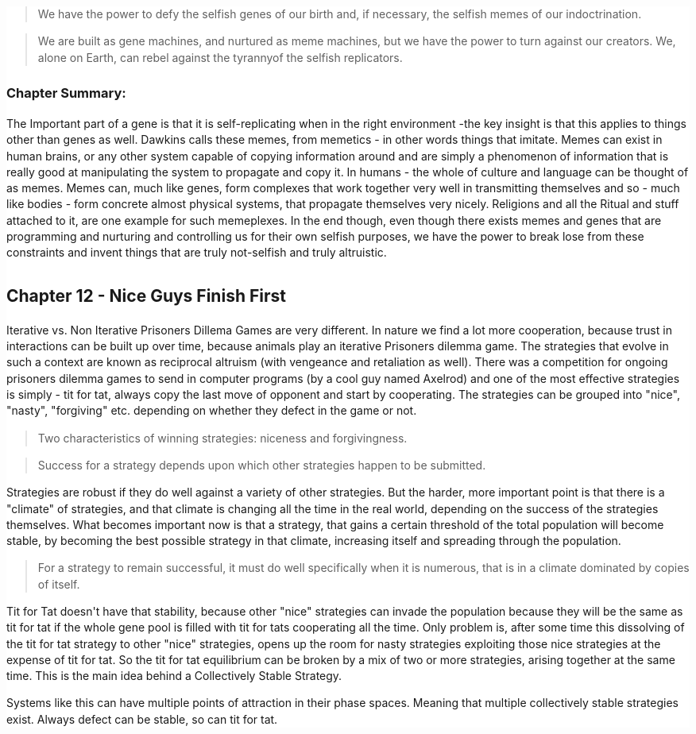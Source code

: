 > We have the power to defy the selfish genes of our birth and, if necessary, the selfish memes of our indoctrination. 

> We are built as gene machines, and nurtured as meme machines, but we have the power to turn against our creators. We, alone on Earth, can rebel against the tyrannyof the selfish replicators. 

### Chapter Summary:
The Important part of a gene is that it is self-replicating when in the right environment -the key insight is that this applies to things other than genes as well. Dawkins calls these memes, from memetics - in other words things that imitate. Memes can exist in human brains, or any other system capable of copying information around and are simply a phenomenon of information that is really good at manipulating the system to propagate and copy it. In humans - the whole of culture and language can be thought of as memes. Memes can, much like genes, form complexes that work together very well in transmitting themselves and so - much like bodies - form concrete almost physical systems, that propagate themselves very nicely. Religions and all the Ritual and stuff attached to it, are one example for such memeplexes. In the end though, even though there exists memes and genes that are programming and nurturing and controlling us for their own selfish purposes, we have the power to break lose from these constraints and invent things that are truly not-selfish and truly altruistic. 

## Chapter 12 - Nice Guys Finish First

Iterative vs. Non Iterative Prisoners Dillema Games are very different. In nature we find a lot more cooperation, because trust in interactions can be built up over time, because animals play an iterative Prisoners dilemma game. The strategies that evolve in such a context are known as reciprocal altruism (with vengeance and retaliation as well). There was a competition for ongoing prisoners dilemma games to send in computer programs (by a cool guy named Axelrod) and one of the most effective strategies is simply - tit for tat, always copy the last move of opponent and start by cooperating. The strategies can be grouped into "nice", "nasty", "forgiving" etc. depending on whether they defect in the game or not. 

> Two characteristics of winning strategies: niceness and forgivingness. 

> Success for a strategy depends upon which other strategies happen to be submitted. 

Strategies are robust if they do well against a variety of other strategies. But the harder, more important point is that there is a "climate" of strategies, and that climate is changing all the time in the real world, depending on the success of the strategies themselves. What becomes important now is that a strategy, that gains a certain threshold of the total population will become stable, by becoming the best possible strategy in that climate, increasing itself and spreading through the population. 

> For a strategy to remain successful, it must do well specifically when it is numerous, that is in a climate dominated by copies of itself. 

Tit for Tat doesn't have that stability, because other "nice" strategies can invade the population because they will be the same as tit for tat if the whole gene pool is filled with tit for tats cooperating all the time. Only problem is, after some time this dissolving of the tit for tat strategy to other "nice" strategies, opens up the room for nasty strategies exploiting those nice strategies at the expense of tit for tat. So the tit for tat equilibrium can be broken by a mix of two or more strategies, arising together at the same time. This is the main idea behind a Collectively Stable Strategy. 

Systems like this can have multiple points of attraction in their phase spaces. Meaning that multiple collectively stable strategies exist. Always defect can be stable, so can tit for tat. 
